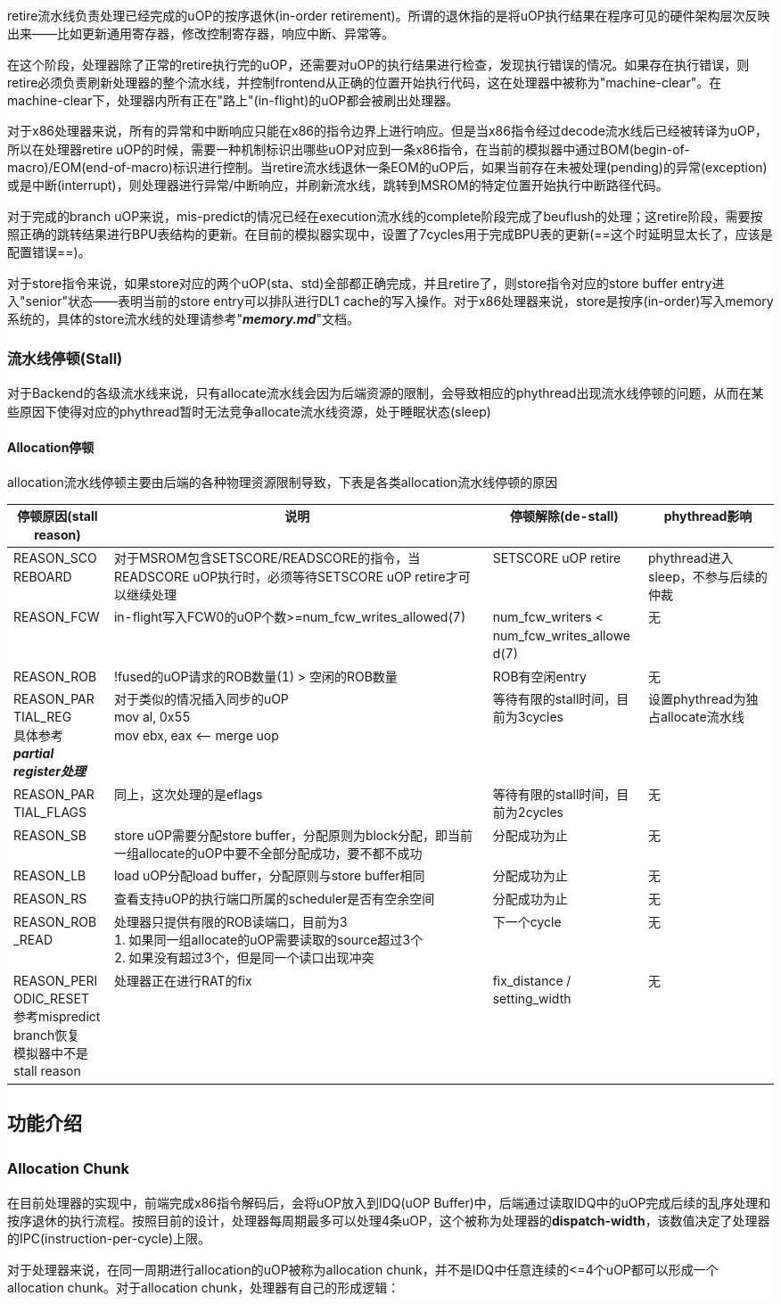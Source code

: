 retire流水线负责处理已经完成的uOP的按序退休(in-order retirement)。所谓的退休指的是将uOP执行结果在程序可见的硬件架构层次反映出来——比如更新通用寄存器，修改控制寄存器，响应中断、异常等。

在这个阶段，处理器除了正常的retire执行完的uOP，还需要对uOP的执行结果进行检查，发现执行错误的情况。如果存在执行错误，则retire必须负责刷新处理器的整个流水线，并控制frontend从正确的位置开始执行代码，这在处理器中被称为"machine-clear"。在machine-clear下，处理器内所有正在"路上"(in-flight)的uOP都会被刷出处理器。

对于x86处理器来说，所有的异常和中断响应只能在x86的指令边界上进行响应。但是当x86指令经过decode流水线后已经被转译为uOP，所以在处理器retire uOP的时候，需要一种机制标识出哪些uOP对应到一条x86指令，在当前的模拟器中通过BOM(begin-of-macro)/EOM(end-of-macro)标识进行控制。当retire流水线退休一条EOM的uOP后，如果当前存在未被处理(pending)的异常(exception)或是中断(interrupt)，则处理器进行异常/中断响应，并刷新流水线，跳转到MSROM的特定位置开始执行中断路径代码。

对于完成的branch uOP来说，mis-predict的情况已经在execution流水线的complete阶段完成了beuflush的处理；这retire阶段，需要按照正确的跳转结果进行BPU表结构的更新。在目前的模拟器实现中，设置了7cycles用于完成BPU表的更新(==这个时延明显太长了，应该是配置错误==)。

对于store指令来说，如果store对应的两个uOP(sta、std)全部都正确完成，并且retire了，则store指令对应的store buffer entry进入"senior"状态——表明当前的store entry可以排队进行DL1 cache的写入操作。对于x86处理器来说，store是按序(in-order)写入memory系统的，具体的store流水线的处理请参考"***memory.md***"文档。

### 流水线停顿(Stall)

对于Backend的各级流水线来说，只有allocate流水线会因为后端资源的限制，会导致相应的phythread出现流水线停顿的问题，从而在某些原因下使得对应的phythread暂时无法竞争allocate流水线资源，处于睡眠状态(sleep)

#### Allocation停顿

allocation流水线停顿主要由后端的各种物理资源限制导致，下表是各类allocation流水线停顿的原因

| 停顿原因(stall reason)                                       | 说明                                                         | 停顿解除(de-stall)                          | phythread影响                        |
| ------------------------------------------------------------ | ------------------------------------------------------------ | ------------------------------------------- | ------------------------------------ |
| REASON_SCOREBOARD                                            | 对于MSROM包含SETSCORE/READSCORE的指令，当READSCORE uOP执行时，必须等待SETSCORE uOP retire才可以继续处理 | SETSCORE uOP retire                         | phythread进入sleep，不参与后续的仲裁 |
| REASON_FCW                                                   | in-flight写入FCW0的uOP个数>=num_fcw_writes_allowed(7)        | num_fcw_writers < num_fcw_writes_allowed(7) | 无                                   |
| REASON_ROB                                                   | !fused的uOP请求的ROB数量(1) > 空闲的ROB数量                  | ROB有空闲entry                              | 无                                   |
| REASON_PARTIAL_REG<br />具体参考***partial register处理***   | 对于类似的情况插入同步的uOP<br />  mov al, 0x55<br />  mov ebx, eax <-- merge uop | 等待有限的stall时间，目前为3cycles          | 设置phythread为独占allocate流水线    |
| REASON_PARTIAL_FLAGS                                         | 同上，这次处理的是eflags                                     | 等待有限的stall时间，目前为2cycles          | 无                                   |
| REASON_SB                                                    | store uOP需要分配store buffer，分配原则为block分配，即当前一组allocate的uOP中要不全部分配成功，要不都不成功 | 分配成功为止                                | 无                                   |
| REASON_LB                                                    | load uOP分配load buffer，分配原则与store buffer相同          | 分配成功为止                                | 无                                   |
| REASON_RS                                                    | 查看支持uOP的执行端口所属的scheduler是否有空余空间           | 分配成功为止                                | 无                                   |
| REASON_ROB_READ                                              | 处理器只提供有限的ROB读端口，目前为3<br />    1. 如果同一组allocate的uOP需要读取的source超过3个<br />    2. 如果没有超过3个，但是同一个读口出现冲突 | 下一个cycle                                 | 无                                   |
| REASON_PERIODIC_RESET<br />参考mispredict branch恢复<br />模拟器中不是stall reason | 处理器正在进行RAT的fix                                       | fix_distance / setting_width                | 无                                   |

## 功能介绍

### Allocation Chunk

在目前处理器的实现中，前端完成x86指令解码后，会将uOP放入到IDQ(uOP Buffer)中，后端通过读取IDQ中的uOP完成后续的乱序处理和按序退休的执行流程。按照目前的设计，处理器每周期最多可以处理4条uOP，这个被称为处理器的**dispatch-width**，该数值决定了处理器的IPC(instruction-per-cycle)上限。

对于处理器来说，在同一周期进行allocation的uOP被称为allocation chunk，并不是IDQ中任意连续的<=4个uOP都可以形成一个allocation chunk。对于allocation chunk，处理器有自己的形成逻辑：
